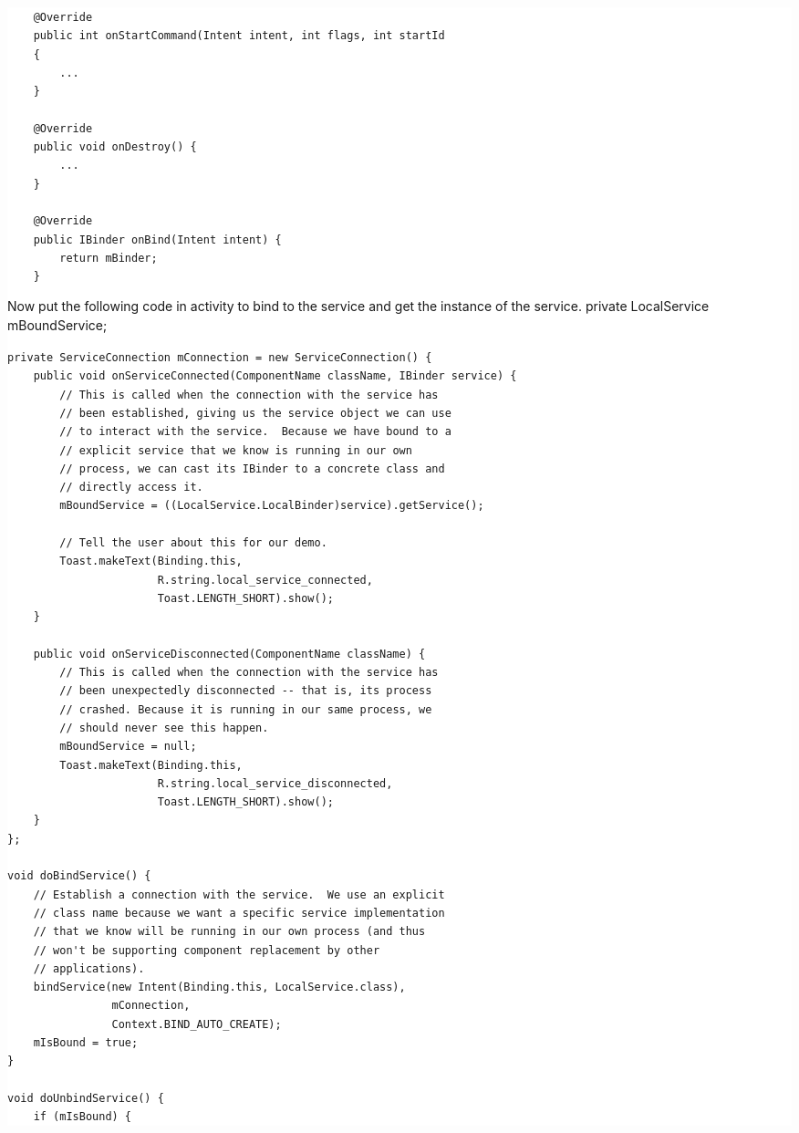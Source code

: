 ```
    @Override
    public int onStartCommand(Intent intent, int flags, int startId
    {
        ...
    }

    @Override
    public void onDestroy() {
        ...
    }

    @Override
    public IBinder onBind(Intent intent) {
        return mBinder;
    }

```

Now put the following code in activity to bind to the service and get the instance of the service.
private LocalService mBoundService;

```
private ServiceConnection mConnection = new ServiceConnection() {
    public void onServiceConnected(ComponentName className, IBinder service) {
        // This is called when the connection with the service has
        // been established, giving us the service object we can use
        // to interact with the service.  Because we have bound to a
        // explicit service that we know is running in our own
        // process, we can cast its IBinder to a concrete class and
        // directly access it.
        mBoundService = ((LocalService.LocalBinder)service).getService();

        // Tell the user about this for our demo.
        Toast.makeText(Binding.this,
                       R.string.local_service_connected,
                       Toast.LENGTH_SHORT).show();
    }

    public void onServiceDisconnected(ComponentName className) {
        // This is called when the connection with the service has
        // been unexpectedly disconnected -- that is, its process
        // crashed. Because it is running in our same process, we
        // should never see this happen.
        mBoundService = null;
        Toast.makeText(Binding.this,
                       R.string.local_service_disconnected,
                       Toast.LENGTH_SHORT).show();
    }
};

void doBindService() {
    // Establish a connection with the service.  We use an explicit
    // class name because we want a specific service implementation
    // that we know will be running in our own process (and thus
    // won't be supporting component replacement by other
    // applications).
    bindService(new Intent(Binding.this, LocalService.class),
                mConnection,
                Context.BIND_AUTO_CREATE);
    mIsBound = true;
}

void doUnbindService() {
    if (mIsBound) {
```